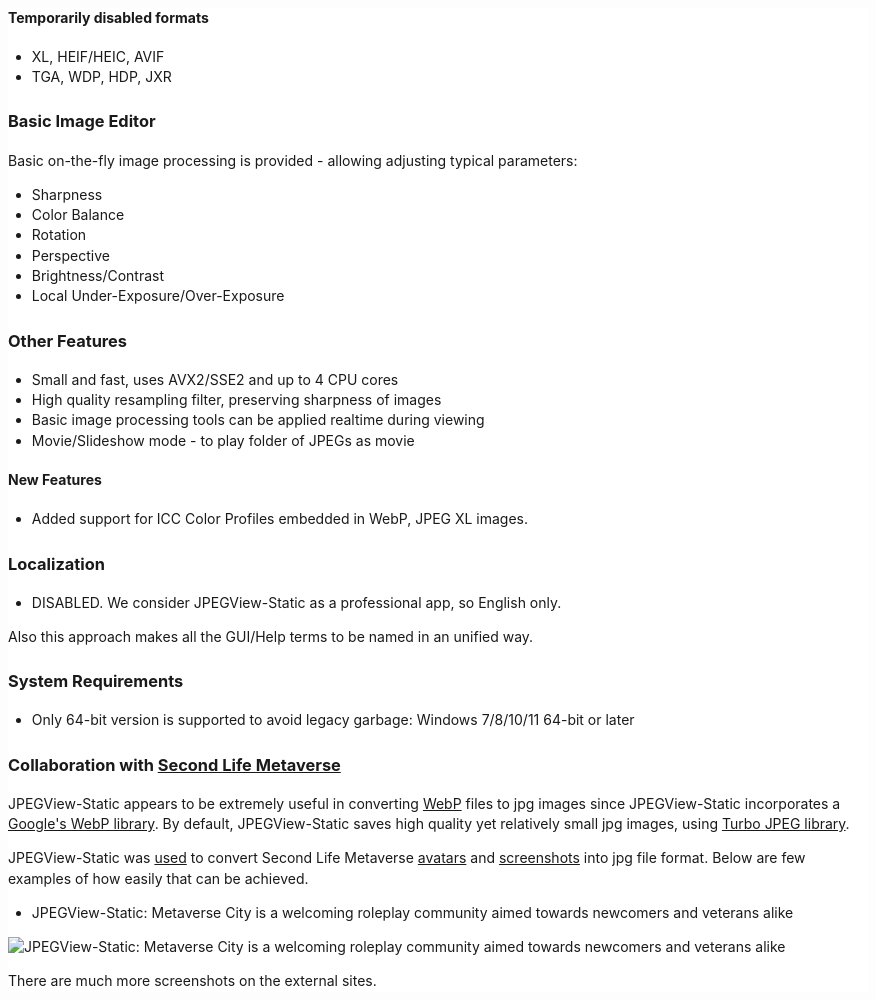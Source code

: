 #### Temporarily disabled formats

* XL, HEIF/HEIC, AVIF
* TGA, WDP, HDP, JXR

### Basic Image Editor

Basic on-the-fly image processing is provided - allowing adjusting typical parameters:

* Sharpness
* Color Balance
* Rotation
* Perspective
* Brightness/Contrast
* Local Under-Exposure/Over-Exposure

### Other Features

* Small and fast, uses AVX2/SSE2 and up to 4 CPU cores
* High quality resampling filter, preserving sharpness of images
* Basic image processing tools can be applied realtime during viewing
* Movie/Slideshow mode - to play folder of JPEGs as movie

#### New Features

* Added support for ICC Color Profiles embedded in WebP, JPEG XL images.

### Localization

* DISABLED. We consider JPEGView-Static as a professional app, so English only.

Also this approach makes all the GUI/Help terms to be named in an unified way.

### System Requirements

* Only 64-bit version is supported to avoid legacy garbage: Windows 7/8/10/11 64-bit or later

### Collaboration with [Second Life Metaverse](https://en.wikipedia.org/wiki/Second_Life)

JPEGView-Static appears to be extremely useful in converting [WebP](https://en.wikipedia.org/wiki/WebP) files to jpg images
since JPEGView-Static incorporates a [Google's WebP library](https://chromium.googlesource.com/webm/libwebp).
By default, JPEGView-Static saves high quality yet relatively small jpg images, using [Turbo JPEG library](https://libjpeg-turbo.org).

JPEGView-Static was [used](https://secondlife.com/destination/metaverse-city) to convert Second Life Metaverse
[avatars](https://www.pcgamer.com/second-life-metaverse-interview/) and [screenshots](https://mitsloan.mit.edu/ideas-made-to-matter/what-second-life-and-roblox-can-teach-us-about-metaverse)
into jpg file format. Below are few examples of how easily that can be achieved.

* JPEGView-Static: Metaverse City is a welcoming roleplay community aimed towards newcomers and veterans alike

![JPEGView-Static: Metaverse City is a welcoming roleplay community aimed towards newcomers and veterans alike](screenshots/JpegView-SL-1.jpg?raw=true)

There are much more screenshots on the external sites.

